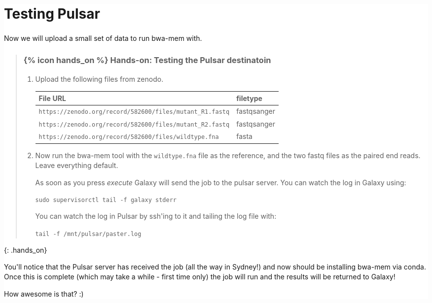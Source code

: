 
# Testing Pulsar

Now we will upload a small set of data to run bwa-mem with.


> ### {% icon hands_on %} Hands-on: Testing the Pulsar destinatoin
>
> 1. Upload the following files from zenodo.
>
>    | File URL                                                 | filetype    |
>    | ----------                                               | ----------  |
>    | `https://zenodo.org/record/582600/files/mutant_R1.fastq` | fastqsanger |
>    | `https://zenodo.org/record/582600/files/mutant_R2.fastq` | fastqsanger |
>    | `https://zenodo.org/record/582600/files/wildtype.fna`    | fasta       |
>
> 2. Now run the bwa-mem tool with the `wildtype.fna` file as the reference, and the two fastq files as the paired end reads. Leave everything default.
>
>    As soon as you press *execute* Galaxy will send the job to the pulsar server. You can watch the log in Galaxy using:
>
>    ```
>    sudo supervisorctl tail -f galaxy stderr
>    ```
>
>    You can watch the log in Pulsar by ssh'ing to it and tailing the log file with:
>
>    ```
>    tail -f /mnt/pulsar/paster.log
>    ```
>
{: .hands_on}

You'll notice that the Pulsar server has received the job (all the way in Sydney!) and now should be installing bwa-mem via conda. Once this is complete (which may take a while - first time only) the job will run and the results will be returned to Galaxy!

How awesome is that? :)
